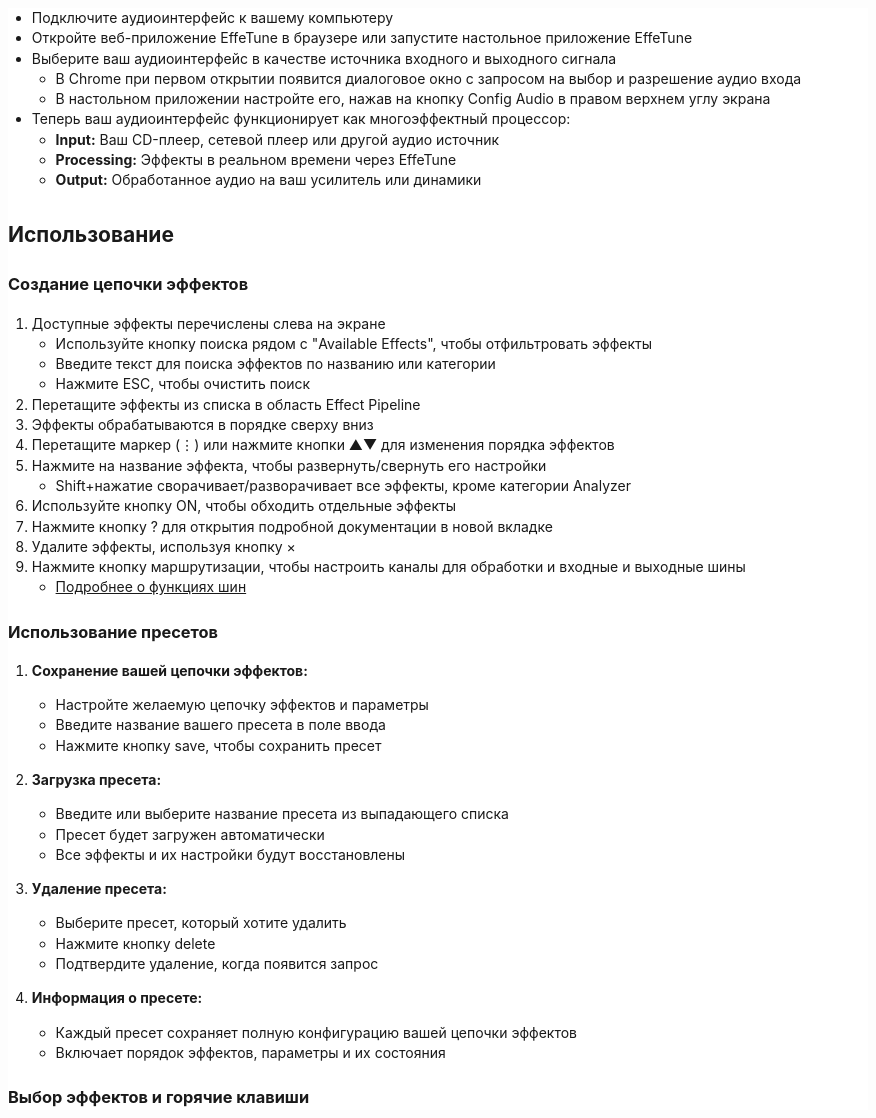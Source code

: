 - Подключите аудиоинтерфейс к вашему компьютеру
- Откройте веб-приложение EffeTune в браузере или запустите настольное приложение EffeTune
- Выберите ваш аудиоинтерфейс в качестве источника входного и выходного сигнала
   - В Chrome при первом открытии появится диалоговое окно с запросом на выбор и разрешение аудио входа
   - В настольном приложении настройте его, нажав на кнопку Config Audio в правом верхнем углу экрана
- Теперь ваш аудиоинтерфейс функционирует как многоэффектный процессор:
   * **Input:** Ваш CD-плеер, сетевой плеер или другой аудио источник
   * **Processing:** Эффекты в реальном времени через EffeTune
   * **Output:** Обработанное аудио на ваш усилитель или динамики

## Использование

### Создание цепочки эффектов

1. Доступные эффекты перечислены слева на экране  
   - Используйте кнопку поиска рядом с "Available Effects", чтобы отфильтровать эффекты  
   - Введите текст для поиска эффектов по названию или категории  
   - Нажмите ESC, чтобы очистить поиск
2. Перетащите эффекты из списка в область Effect Pipeline
3. Эффекты обрабатываются в порядке сверху вниз
4. Перетащите маркер (⋮) или нажмите кнопки ▲▼ для изменения порядка эффектов
5. Нажмите на название эффекта, чтобы развернуть/свернуть его настройки
   - Shift+нажатие сворачивает/разворачивает все эффекты, кроме категории Analyzer
6. Используйте кнопку ON, чтобы обходить отдельные эффекты
7. Нажмите кнопку ? для открытия подробной документации в новой вкладке
8. Удалите эффекты, используя кнопку ×  
9. Нажмите кнопку маршрутизации, чтобы настроить каналы для обработки и входные и выходные шины  
   - [Подробнее о функциях шин](bus-function.md)

### Использование пресетов

1. **Сохранение вашей цепочки эффектов:**
   - Настройте желаемую цепочку эффектов и параметры
   - Введите название вашего пресета в поле ввода
   - Нажмите кнопку save, чтобы сохранить пресет

2. **Загрузка пресета:**
   - Введите или выберите название пресета из выпадающего списка
   - Пресет будет загружен автоматически
   - Все эффекты и их настройки будут восстановлены

3. **Удаление пресета:**
   - Выберите пресет, который хотите удалить
   - Нажмите кнопку delete
   - Подтвердите удаление, когда появится запрос

4. **Информация о пресете:**
   - Каждый пресет сохраняет полную конфигурацию вашей цепочки эффектов
   - Включает порядок эффектов, параметры и их состояния

### Выбор эффектов и горячие клавиши
